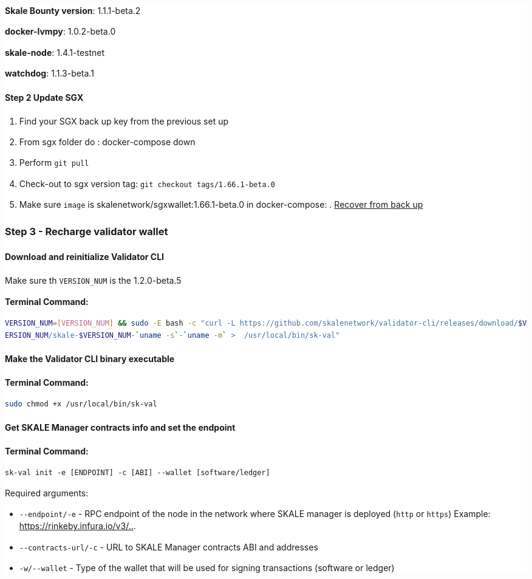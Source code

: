 **Skale Bounty version**: 1.1.1-beta.2

**docker-lvmpy**: 1.0.2-beta.0

**skale-node**: 1.4.1-testnet

**watchdog**: 1.1.3-beta.1

#### Step 2 Update SGX

1.  Find your SGX back up key from the previous set up

2.  From sgx folder do : docker-compose down 

3.  Perform `git pull`

4.  Check-out to sgx version tag: `git checkout tags/1.66.1-beta.0`

5.  Make sure `image` is skalenetwork/sgxwallet:1.66.1-beta.0 in docker-compose:
.  [Recover from back up](https://skale.network/docs/documentation/sgxwallet/docs/backup-procedure)


### Step 3 - Recharge validator wallet

#### Download and reinitialize Validator CLI

Make sure th `VERSION_NUM` is the 1.2.0-beta.5

**Terminal Command:**

```bash
VERSION_NUM=[VERSION_NUM] && sudo -E bash -c "curl -L https://github.com/skalenetwork/validator-cli/releases/download/$VERSION_NUM/skale-$VERSION_NUM-`uname -s`-`uname -m` >  /usr/local/bin/sk-val"

```

#### Make the Validator CLI binary executable

**Terminal Command:**

```bash
sudo chmod +x /usr/local/bin/sk-val

```
#### Get SKALE Manager contracts info and set the endpoint

**Terminal Command:**

```shell
sk-val init -e [ENDPOINT] -c [ABI] --wallet [software/ledger]
```

Required arguments:

-   `--endpoint/-e` - RPC endpoint of the node in the network where SKALE manager is deployed (`http` or `https`)
                    Example: <https://rinkeby.infura.io/v3/..>.

-   `--contracts-url/-c` - URL to SKALE Manager contracts ABI and addresses

-   `-w/--wallet` - Type of the wallet that will be used for signing transactions (software or ledger)
